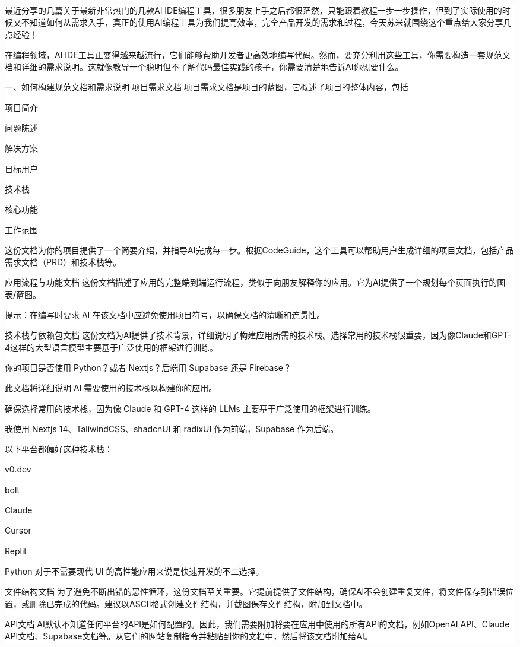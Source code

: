 最近分享的几篇关于最新非常热门的几款AI IDE编程工具，很多朋友上手之后都很茫然，只能跟着教程一步一步操作，但到了实际使用的时候又不知道如何从需求入手，真正的使用AI编程工具为我们提高效率，完全产品开发的需求和过程，今天苏米就围绕这个重点给大家分享几点经验！

在编程领域，AI IDE工具正变得越来越流行，它们能够帮助开发者更高效地编写代码。然而，要充分利用这些工具，你需要构造一套规范文档和详细的需求说明。这就像教导一个聪明但不了解代码最佳实践的孩子，你需要清楚地告诉AI你想要什么。

一、如何构建规范文档和需求说明
项目需求文档
项目需求文档是项目的蓝图，它概述了项目的整体内容，包括

项目简介

问题陈述

解决方案

目标用户

技术栈

核心功能

工作范围

这份文档为你的项目提供了一个简要介绍，并指导AI完成每一步。根据CodeGuide，这个工具可以帮助用户生成详细的项目文档，包括产品需求文档（PRD）和技术栈等。

应用流程与功能文档
这份文档描述了应用的完整端到端运行流程，类似于向朋友解释你的应用。它为AI提供了一个规划每个页面执行的图表/蓝图。

提示：在编写时要求 AI 在该文档中应避免使用项目符号，以确保文档的清晰和连贯性。

技术栈与依赖包文档
这份文档为AI提供了技术背景，详细说明了构建应用所需的技术栈。选择常用的技术栈很重要，因为像Claude和GPT-4这样的大型语言模型主要基于广泛使用的框架进行训练。

你的项目是否使用 Python？或者 Nextjs？后端用 Supabase 还是 Firebase？

此文档将详细说明 AI 需要使用的技术栈以构建你的应用。

确保选择常用的技术栈，因为像 Claude 和 GPT-4 这样的 LLMs 主要基于广泛使用的框架进行训练。

我使用 Nextjs 14、TaliwindCSS、shadcnUI 和 radixUI 作为前端，Supabase 作为后端。

以下平台都偏好这种技术栈：

v0.dev

bolt

Claude

Cursor

Replit

Python 对于不需要现代 UI 的高性能应用来说是快速开发的不二选择。

文件结构文档
为了避免不断出错的恶性循环，这份文档至关重要。它提前提供了文件结构，确保AI不会创建重复文件，将文件保存到错误位置，或删除已完成的代码。建议以ASCII格式创建文件结构，并截图保存文件结构，附加到文档中。

API文档
AI默认不知道任何平台的API是如何配置的。因此，我们需要附加将要在应用中使用的所有API的文档，例如OpenAI API、Claude API文档、Supabase文档等。从它们的网站复制指令并粘贴到你的文档中，然后将该文档附加给AI。
